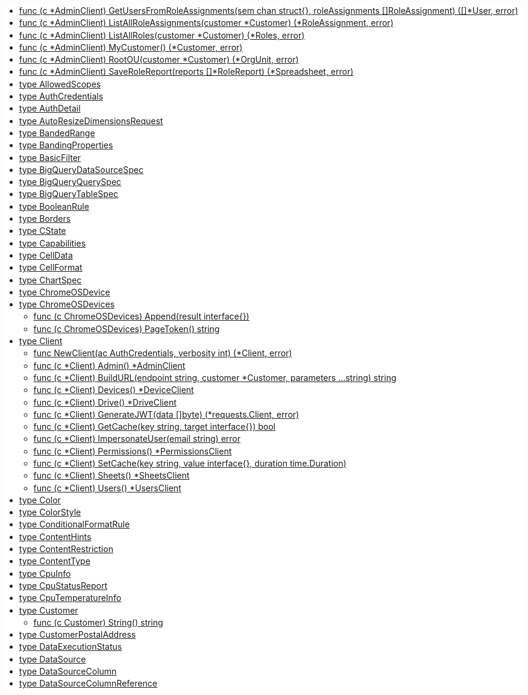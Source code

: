   - [func \(c \*AdminClient\) GetUsersFromRoleAssignments\(sem chan struct\{\}, roleAssignments \[\]RoleAssignment\) \(\[\]\*User, error\)](<#AdminClient.GetUsersFromRoleAssignments>)
  - [func \(c \*AdminClient\) ListAllRoleAssignments\(customer \*Customer\) \(\*RoleAssignment, error\)](<#AdminClient.ListAllRoleAssignments>)
  - [func \(c \*AdminClient\) ListAllRoles\(customer \*Customer\) \(\*Roles, error\)](<#AdminClient.ListAllRoles>)
  - [func \(c \*AdminClient\) MyCustomer\(\) \(\*Customer, error\)](<#AdminClient.MyCustomer>)
  - [func \(c \*AdminClient\) RootOU\(customer \*Customer\) \(\*OrgUnit, error\)](<#AdminClient.RootOU>)
  - [func \(c \*AdminClient\) SaveRoleReport\(reports \[\]\*RoleReport\) \(\*Spreadsheet, error\)](<#AdminClient.SaveRoleReport>)
- [type AllowedScopes](<#AllowedScopes>)
- [type AuthCredentials](<#AuthCredentials>)
- [type AuthDetail](<#AuthDetail>)
- [type AutoResizeDimensionsRequest](<#AutoResizeDimensionsRequest>)
- [type BandedRange](<#BandedRange>)
- [type BandingProperties](<#BandingProperties>)
- [type BasicFilter](<#BasicFilter>)
- [type BigQueryDataSourceSpec](<#BigQueryDataSourceSpec>)
- [type BigQueryQuerySpec](<#BigQueryQuerySpec>)
- [type BigQueryTableSpec](<#BigQueryTableSpec>)
- [type BooleanRule](<#BooleanRule>)
- [type Borders](<#Borders>)
- [type CState](<#CState>)
- [type Capabilities](<#Capabilities>)
- [type CellData](<#CellData>)
- [type CellFormat](<#CellFormat>)
- [type ChartSpec](<#ChartSpec>)
- [type ChromeOSDevice](<#ChromeOSDevice>)
- [type ChromeOSDevices](<#ChromeOSDevices>)
  - [func \(c ChromeOSDevices\) Append\(result interface\{\}\)](<#ChromeOSDevices.Append>)
  - [func \(c ChromeOSDevices\) PageToken\(\) string](<#ChromeOSDevices.PageToken>)
- [type Client](<#Client>)
  - [func NewClient\(ac AuthCredentials, verbosity int\) \(\*Client, error\)](<#NewClient>)
  - [func \(c \*Client\) Admin\(\) \*AdminClient](<#Client.Admin>)
  - [func \(c \*Client\) BuildURL\(endpoint string, customer \*Customer, parameters ...string\) string](<#Client.BuildURL>)
  - [func \(c \*Client\) Devices\(\) \*DeviceClient](<#Client.Devices>)
  - [func \(c \*Client\) Drive\(\) \*DriveClient](<#Client.Drive>)
  - [func \(c \*Client\) GenerateJWT\(data \[\]byte\) \(\*requests.Client, error\)](<#Client.GenerateJWT>)
  - [func \(c \*Client\) GetCache\(key string, target interface\{\}\) bool](<#Client.GetCache>)
  - [func \(c \*Client\) ImpersonateUser\(email string\) error](<#Client.ImpersonateUser>)
  - [func \(c \*Client\) Permissions\(\) \*PermissionsClient](<#Client.Permissions>)
  - [func \(c \*Client\) SetCache\(key string, value interface\{\}, duration time.Duration\)](<#Client.SetCache>)
  - [func \(c \*Client\) Sheets\(\) \*SheetsClient](<#Client.Sheets>)
  - [func \(c \*Client\) Users\(\) \*UsersClient](<#Client.Users>)
- [type Color](<#Color>)
- [type ColorStyle](<#ColorStyle>)
- [type ConditionalFormatRule](<#ConditionalFormatRule>)
- [type ContentHints](<#ContentHints>)
- [type ContentRestriction](<#ContentRestriction>)
- [type ContentType](<#ContentType>)
- [type CpuInfo](<#CpuInfo>)
- [type CpuStatusReport](<#CpuStatusReport>)
- [type CpuTemperatureInfo](<#CpuTemperatureInfo>)
- [type Customer](<#Customer>)
  - [func \(c Customer\) String\(\) string](<#Customer.String>)
- [type CustomerPostalAddress](<#CustomerPostalAddress>)
- [type DataExecutionStatus](<#DataExecutionStatus>)
- [type DataSource](<#DataSource>)
- [type DataSourceColumn](<#DataSourceColumn>)
- [type DataSourceColumnReference](<#DataSourceColumnReference>)